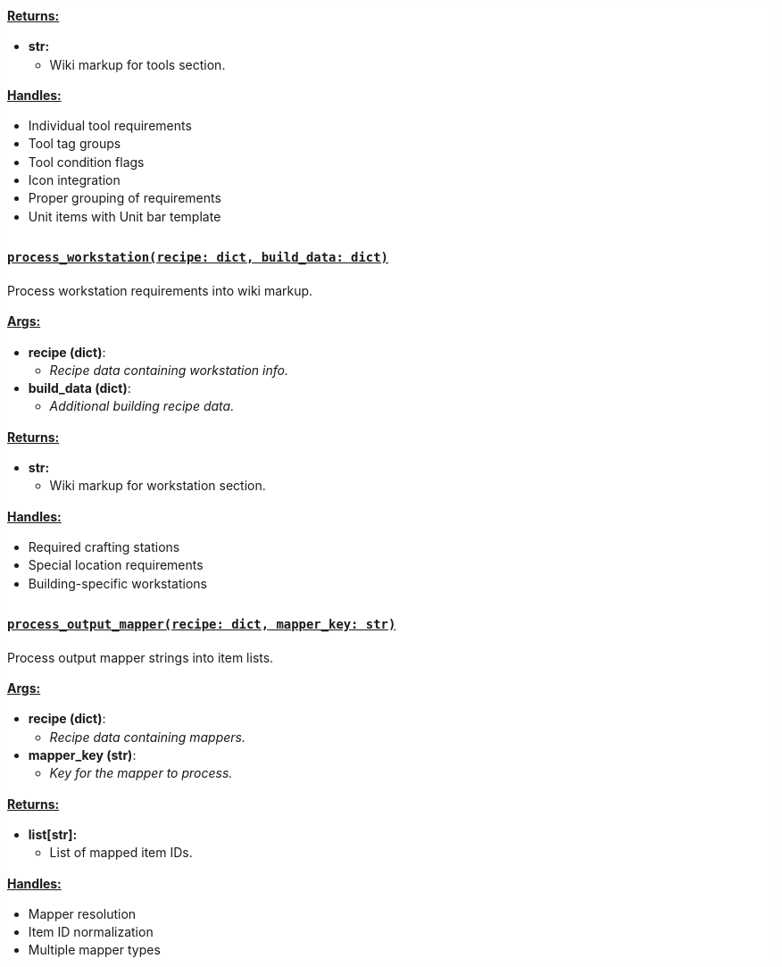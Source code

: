 <ins>**Returns:**</ins>
  - **str:**
      - Wiki markup for tools section.

<ins>**Handles:**</ins>
  - Individual tool requirements
  - Tool tag groups
  - Tool condition flags
  - Icon integration
  - Proper grouping of requirements
  - Unit items with Unit bar template

### [`process_workstation(recipe: dict, build_data: dict)`](https://github.com/Vaileasys/pz-wiki_parser/blob/main/scripts/recipes/craft_recipes.py#L452)

Process workstation requirements into wiki markup.


<ins>**Args:**</ins>
  - **recipe (dict)**:
      - _Recipe data containing workstation info._
  - **build_data (dict)**:
      - _Additional building recipe data._

<ins>**Returns:**</ins>
  - **str:**
      - Wiki markup for workstation section.

<ins>**Handles:**</ins>
  - Required crafting stations
  - Special location requirements
  - Building-specific workstations

### [`process_output_mapper(recipe: dict, mapper_key: str)`](https://github.com/Vaileasys/pz-wiki_parser/blob/main/scripts/recipes/craft_recipes.py#L520)

Process output mapper strings into item lists.


<ins>**Args:**</ins>
  - **recipe (dict)**:
      - _Recipe data containing mappers._
  - **mapper_key (str)**:
      - _Key for the mapper to process._

<ins>**Returns:**</ins>
  - **list[str]:**
      - List of mapped item IDs.

<ins>**Handles:**</ins>
  - Mapper resolution
  - Item ID normalization
  - Multiple mapper types
